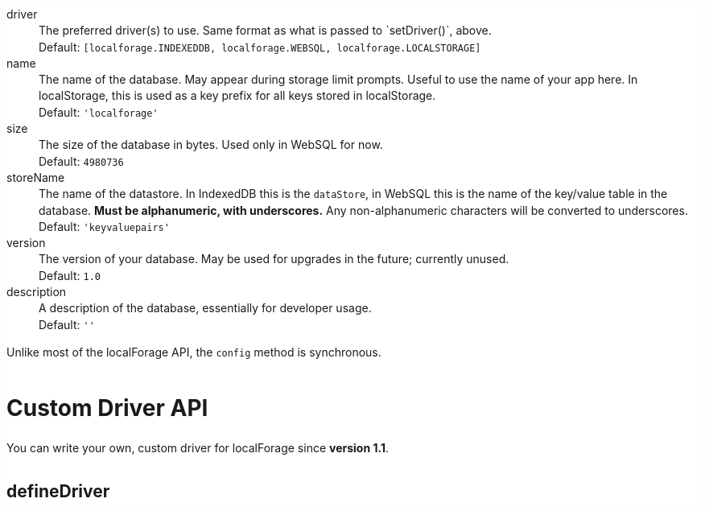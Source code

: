 <dl>
  <dt>driver</dt>
  <dd>
    The preferred driver(s) to use. Same format as what is passed to `setDriver()`, above.<br>
    Default: <code>[localforage.INDEXEDDB, localforage.WEBSQL, localforage.LOCALSTORAGE]</code>
  </dd>
  <dt>name</dt>
  <dd>
    The name of the database. May appear during storage limit prompts.
    Useful to use the name of your app here. In localStorage, this is used as a
    key prefix for all keys stored in localStorage.<br>
    Default: <code>'localforage'</code>
  </dd>
  <dt>size</dt>
  <dd>
    The size of the database in bytes. Used only in WebSQL for now.<br>
    Default: <code>4980736</code>
  </dd>
  <dt>storeName</dt>
  <dd>
    The name of the datastore. In IndexedDB this is the
    <code>dataStore</code>, in WebSQL this is the name of the key/value
    table in the database. <strong>Must be alphanumeric,
    with underscores.</strong> Any non-alphanumeric characters will be converted
    to underscores.<br>
    Default: <code>'keyvaluepairs'</code>
  </dd>
  <dt>version</dt>
  <dd>
    The version of your database. May be used for upgrades in the future;
    currently unused.<br>
    Default: <code>1.0</code>
  </dd>
  <dt>description</dt>
  <dd>
    A description of the database, essentially for developer usage.<br>
    Default: <code>''</code>
  </dd>
</dl>

<aside class="notice">
  Unlike most of the localForage API, the <code>config</code> method is
  synchronous.
</aside>

# Custom Driver API

You can write your own, custom driver for localForage since **version 1.1**.

## defineDriver


[download]: https://mozilla.github.io/localForage/localforage.min.js
[ES6 Promises API]: https://developer.mozilla.org/docs/Web/JavaScript/Reference/Global_Objects/Promise
[default drivers]: https://github.com/mozilla/localForage/tree/master/src/drivers